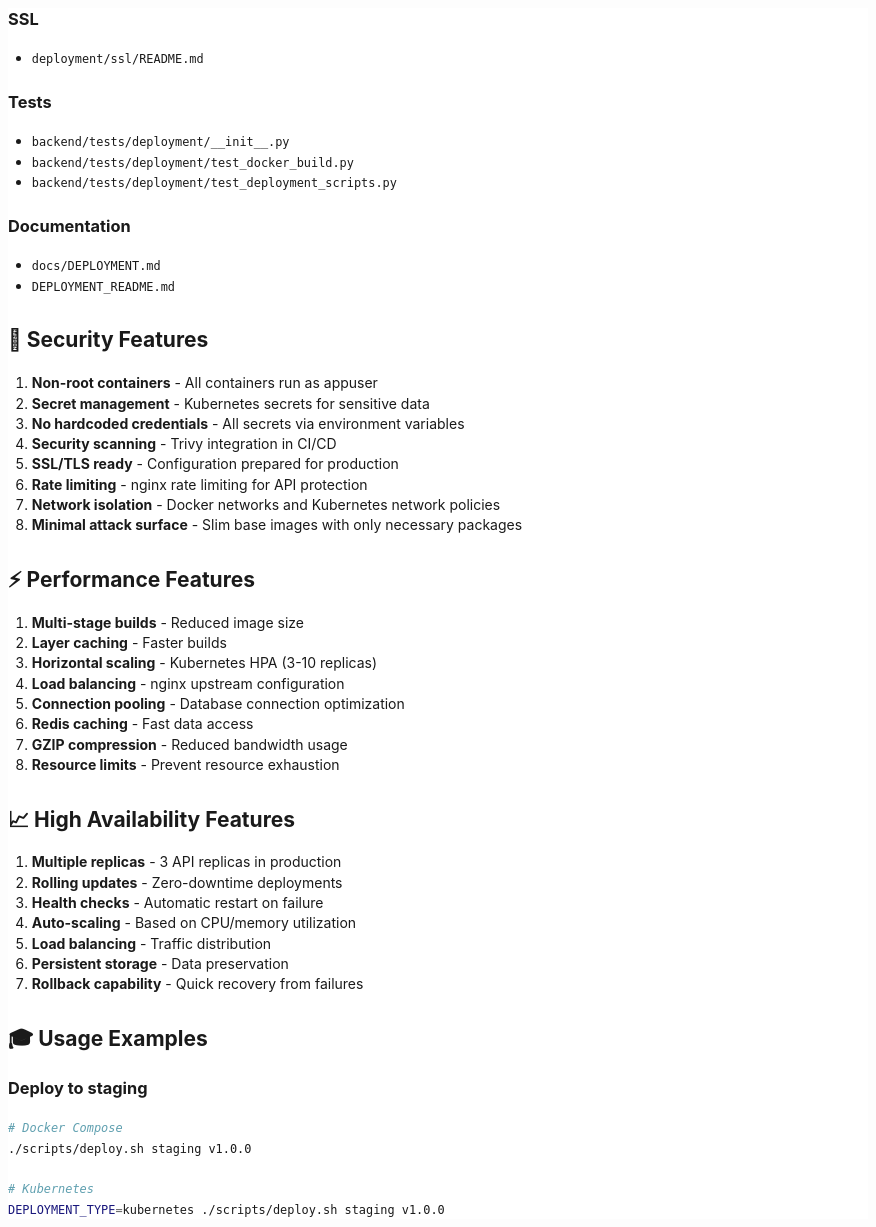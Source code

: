 ### SSL
- `deployment/ssl/README.md`

### Tests
- `backend/tests/deployment/__init__.py`
- `backend/tests/deployment/test_docker_build.py`
- `backend/tests/deployment/test_deployment_scripts.py`

### Documentation
- `docs/DEPLOYMENT.md`
- `DEPLOYMENT_README.md`

## 🔐 Security Features

1. **Non-root containers** - All containers run as appuser
2. **Secret management** - Kubernetes secrets for sensitive data
3. **No hardcoded credentials** - All secrets via environment variables
4. **Security scanning** - Trivy integration in CI/CD
5. **SSL/TLS ready** - Configuration prepared for production
6. **Rate limiting** - nginx rate limiting for API protection
7. **Network isolation** - Docker networks and Kubernetes network policies
8. **Minimal attack surface** - Slim base images with only necessary packages

## ⚡ Performance Features

1. **Multi-stage builds** - Reduced image size
2. **Layer caching** - Faster builds
3. **Horizontal scaling** - Kubernetes HPA (3-10 replicas)
4. **Load balancing** - nginx upstream configuration
5. **Connection pooling** - Database connection optimization
6. **Redis caching** - Fast data access
7. **GZIP compression** - Reduced bandwidth usage
8. **Resource limits** - Prevent resource exhaustion

## 📈 High Availability Features

1. **Multiple replicas** - 3 API replicas in production
2. **Rolling updates** - Zero-downtime deployments
3. **Health checks** - Automatic restart on failure
4. **Auto-scaling** - Based on CPU/memory utilization
5. **Load balancing** - Traffic distribution
6. **Persistent storage** - Data preservation
7. **Rollback capability** - Quick recovery from failures

## 🎓 Usage Examples

### Deploy to staging
```bash
# Docker Compose
./scripts/deploy.sh staging v1.0.0

# Kubernetes
DEPLOYMENT_TYPE=kubernetes ./scripts/deploy.sh staging v1.0.0
```
